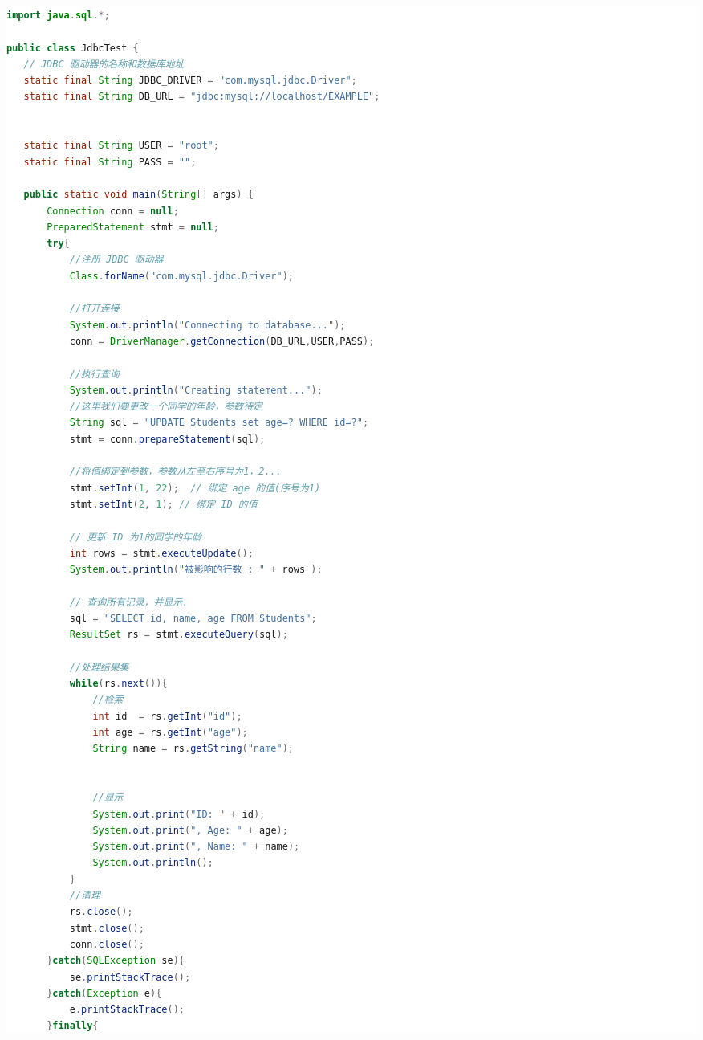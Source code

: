 ```java
import java.sql.*;

public class JdbcTest {
   // JDBC 驱动器的名称和数据库地址
   static final String JDBC_DRIVER = "com.mysql.jdbc.Driver";
   static final String DB_URL = "jdbc:mysql://localhost/EXAMPLE";


   static final String USER = "root";
   static final String PASS = "";

   public static void main(String[] args) {
       Connection conn = null;
       PreparedStatement stmt = null;
       try{
           //注册 JDBC 驱动器
           Class.forName("com.mysql.jdbc.Driver");

           //打开连接
           System.out.println("Connecting to database...");
           conn = DriverManager.getConnection(DB_URL,USER,PASS);

           //执行查询
           System.out.println("Creating statement...");
           //这里我们要更改一个同学的年龄，参数待定
           String sql = "UPDATE Students set age=? WHERE id=?";
           stmt = conn.prepareStatement(sql);

           //将值绑定到参数，参数从左至右序号为1，2...
           stmt.setInt(1, 22);  // 绑定 age 的值(序号为1)
           stmt.setInt(2, 1); // 绑定 ID 的值

           // 更新 ID 为1的同学的年龄
           int rows = stmt.executeUpdate();
           System.out.println("被影响的行数 : " + rows );

           // 查询所有记录，并显示.
           sql = "SELECT id, name, age FROM Students";
           ResultSet rs = stmt.executeQuery(sql);

           //处理结果集
           while(rs.next()){
               //检索
               int id  = rs.getInt("id");
               int age = rs.getInt("age");
               String name = rs.getString("name");


               //显示
               System.out.print("ID: " + id);
               System.out.print(", Age: " + age);
               System.out.print(", Name: " + name);
               System.out.println();
           }
           //清理
           rs.close();
           stmt.close();
           conn.close();
       }catch(SQLException se){
           se.printStackTrace();
       }catch(Exception e){
           e.printStackTrace();
       }finally{
```